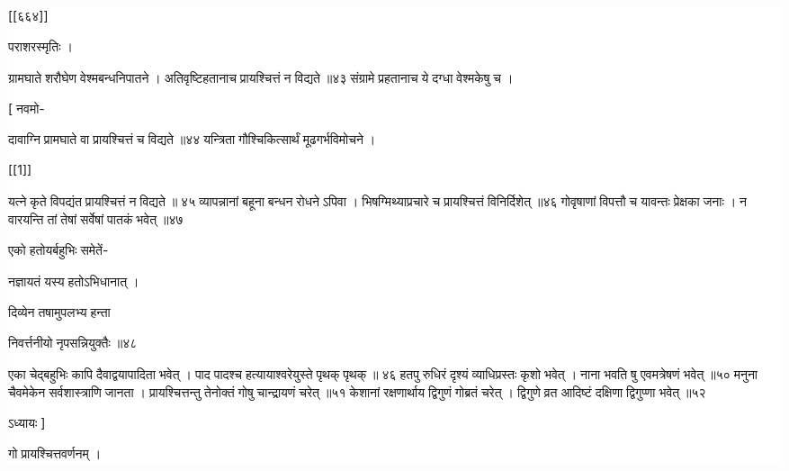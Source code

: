 [[६६४]]

पराशरस्मृतिः । 

ग्रामघाते शरौघेण वेश्मबन्धनिपातने । अतिवृष्टिहतानाच प्रायश्चित्तं न विद्यते ॥४३ संग्रामे प्रहतानाच ये दग्धा वेश्मकेषु च । 

[ नवमो- 

दावाग्नि प्रामघाते वा प्रायश्चित्तं च विद्यते ॥४४ यन्त्रिता गौश्चिकित्सार्थं मूढगर्भविमोचने । 

[[1]]

यत्ने कृते विपद्यंत प्रायश्चित्तं न विद्यते ॥ ४५ व्यापन्नानां बहूना बन्धन रोधने ऽपिवा । भिषग्मिथ्याप्रचारे च प्रायश्चित्तं विनिर्दिशेत् ॥४६ गोवृषाणां विपत्तौ च यावन्तः प्रेक्षका जनाः । न वारयन्ति तां तेषां सर्वेषां पातकं भवेत् ॥४७ 

एको हतोयर्बहुभिः समेतें- 

नज्ञायतं यस्य हतोऽभिधानात् । 

दिव्येन तषामुपलभ्य हन्ता 

निवर्त्तनीयो नृपसन्नियुक्तैः ॥४८ 

एका चेद्बहुभिः कापि दैवाद्वयापादिता भवेत् । पाद पादश्च हत्यायाश्वरेयुस्ते पृथक् पृथक् ॥ ४६ हतपु रुधिरं दृश्यं व्याधिप्रस्तः कृशो भवेत् । नाना भवति षु एवमत्रेषणं भवेत् ॥५० मनुना चैवमेकेन सर्वशास्त्राणि जानता । प्रायश्चित्तन्तु तेनोक्तं गोषु चान्द्रायणं चरेत् ॥५१ केशानां रक्षणार्थाय द्विगुणं गोब्रतं चरेत् । द्विगुणे व्रत आदिष्टं दक्षिणा द्विगुप्णा भवेत् ॥५२ 

ऽध्यायः ] 

गो प्रायश्चित्तवर्णनम् । 

